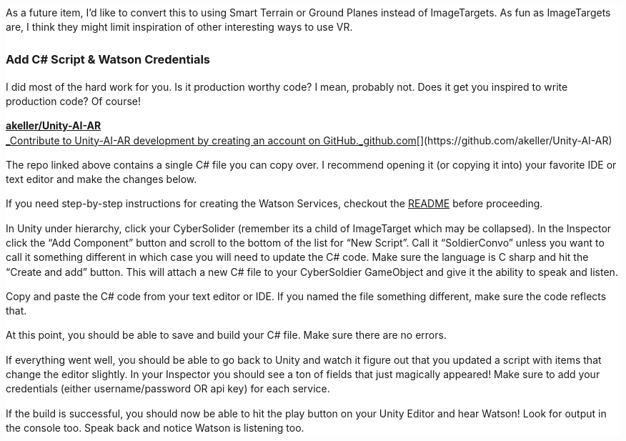 As a future item, I’d like to convert this to using Smart Terrain or Ground Planes instead of ImageTargets. As fun as ImageTargets are, I think they might limit inspiration of other interesting ways to use VR.

### Add C# Script & Watson Credentials

I did most of the hard work for you. Is it production worthy code? I mean, probably not. Does it get you inspired to write production code? Of course!

[**akeller/Unity-AI-AR**  
_Contribute to Unity-AI-AR development by creating an account on GitHub._github.com](https://github.com/akeller/Unity-AI-AR "https://github.com/akeller/Unity-AI-AR")[](https://github.com/akeller/Unity-AI-AR)

The repo linked above contains a single C# file you can copy over. I recommend opening it (or copying it into) your favorite IDE or text editor and make the changes below.

If you need step-by-step instructions for creating the Watson Services, checkout the [README](https://github.com/akeller/Unity-AI-AR/blob/master/README.md) before proceeding.

In Unity under hierarchy, click your CyberSolider (remember its a child of ImageTarget which may be collapsed). In the Inspector click the “Add Component” button and scroll to the bottom of the list for “New Script”. Call it “SoldierConvo” unless you want to call it something different in which case you will need to update the C# code. Make sure the language is C sharp and hit the “Create and add” button. This will attach a new C# file to your CyberSoldier GameObject and give it the ability to speak and listen.

Copy and paste the C# code from your text editor or IDE. If you named the file something different, make sure the code reflects that.

At this point, you should be able to save and build your C# file. Make sure there are no errors.

If everything went well, you should be able to go back to Unity and watch it figure out that you updated a script with items that change the editor slightly. In your Inspector you should see a ton of fields that just magically appeared! Make sure to add your credentials (either username/password OR api key) for each service.

If the build is successful, you should now be able to hit the play button on your Unity Editor and hear Watson! Look for output in the console too. Speak back and notice Watson is listening too.
